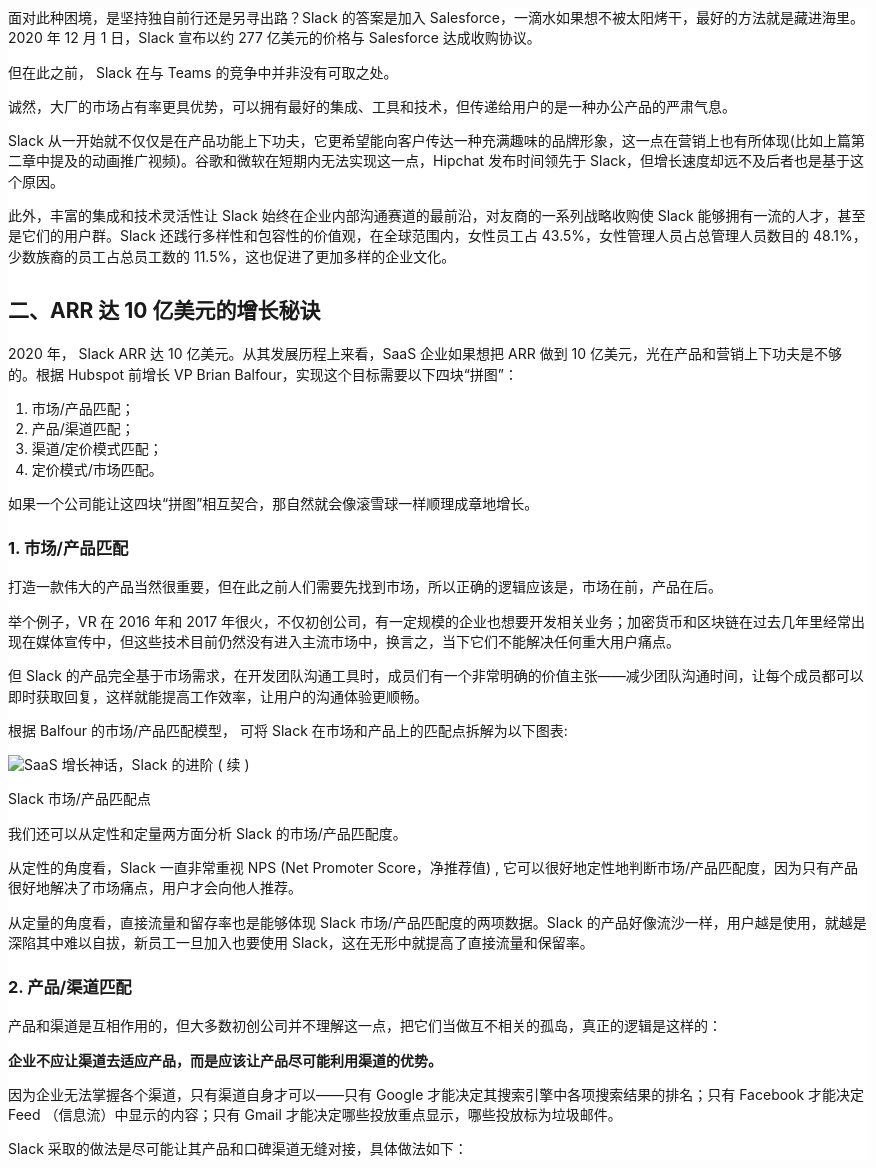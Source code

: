 面对此种困境，是坚持独自前行还是另寻出路？Slack 的答案是加入 Salesforce，一滴水如果想不被太阳烤干，最好的方法就是藏进海里。2020 年 12 月 1 日，Slack 宣布以约 277 亿美元的价格与 Salesforce 达成收购协议。

但在此之前， Slack 在与 Teams 的竞争中并非没有可取之处。

诚然，大厂的市场占有率更具优势，可以拥有最好的集成、工具和技术，但传递给用户的是一种办公产品的严肃气息。

Slack 从一开始就不仅仅是在产品功能上下功夫，它更希望能向客户传达一种充满趣味的品牌形象，这一点在营销上也有所体现(比如上篇第二章中提及的动画推广视频)。谷歌和微软在短期内无法实现这一点，Hipchat 发布时间领先于 Slack，但增长速度却远不及后者也是基于这个原因。

此外，丰富的集成和技术灵活性让 Slack 始终在企业内部沟通赛道的最前沿，对友商的一系列战略收购使 Slack 能够拥有一流的人才，甚至是它们的用户群。Slack 还践行多样性和包容性的价值观，在全球范围内，女性员工占 43.5%，女性管理人员占总管理人员数目的 48.1%，少数族裔的员工占总员工数的 11.5%，这也促进了更加多样的企业文化。

## 二、ARR 达 10 亿美元的增长秘诀

2020 年， Slack ARR 达 10 亿美元。从其发展历程上来看，SaaS 企业如果想把 ARR 做到 10 亿美元，光在产品和营销上下功夫是不够的。根据 Hubspot 前增长 VP Brian Balfour，实现这个目标需要以下四块“拼图”：

1.  市场/产品匹配；
2.  产品/渠道匹配；
3.  渠道/定价模式匹配；
4.  定价模式/市场匹配。

如果一个公司能让这四块“拼图”相互契合，那自然就会像滚雪球一样顺理成章地增长。

### 1\. 市场/产品匹配

打造一款伟大的产品当然很重要，但在此之前人们需要先找到市场，所以正确的逻辑应该是，市场在前，产品在后。

举个例子，VR 在 2016 年和 2017 年很火，不仅初创公司，有一定规模的企业也想要开发相关业务；加密货币和区块链在过去几年里经常出现在媒体宣传中，但这些技术目前仍然没有进入主流市场中，换言之，当下它们不能解决任何重大用户痛点。

但 Slack 的产品完全基于市场需求，在开发团队沟通工具时，成员们有一个非常明确的价值主张——减少团队沟通时间，让每个成员都可以即时获取回复，这样就能提高工作效率，让用户的沟通体验更顺畅。

根据 Balfour 的市场/产品匹配模型， 可将 Slack 在市场和产品上的匹配点拆解为以下图表:

![SaaS 增长神话，Slack 的进阶 ( 续 )](https://image.woshipm.com/wp-files/2022/07/zJBqNu5iWKc76ioPnuB1.png)

Slack 市场/产品匹配点

我们还可以从定性和定量两方面分析 Slack 的市场/产品匹配度。

从定性的角度看，Slack 一直非常重视 NPS (Net Promoter Score，净推荐值) , 它可以很好地定性地判断市场/产品匹配度，因为只有产品很好地解决了市场痛点，用户才会向他人推荐。

从定量的角度看，直接流量和留存率也是能够体现 Slack 市场/产品匹配度的两项数据。Slack 的产品好像流沙一样，用户越是使用，就越是深陷其中难以自拔，新员工一旦加入也要使用 Slack，这在无形中就提高了直接流量和保留率。

### 2\. 产品/渠道匹配

产品和渠道是互相作用的，但大多数初创公司并不理解这一点，把它们当做互不相关的孤岛，真正的逻辑是这样的：

**企业不应让渠道去适应产品，而是应该让产品尽可能利用渠道的优势。**

因为企业无法掌握各个渠道，只有渠道自身才可以——只有 Google 才能决定其搜索引擎中各项搜索结果的排名；只有 Facebook 才能决定 Feed （信息流）中显示的内容；只有 Gmail 才能决定哪些投放重点显示，哪些投放标为垃圾邮件。

Slack 采取的做法是尽可能让其产品和口碑渠道无缝对接，具体做法如下：
